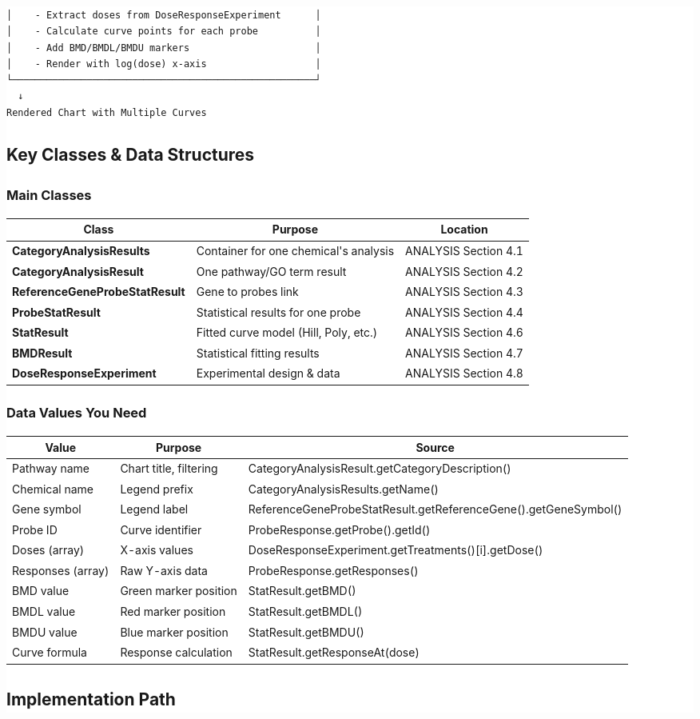 ```
│    - Extract doses from DoseResponseExperiment      │
│    - Calculate curve points for each probe          │
│    - Add BMD/BMDL/BMDU markers                      │
│    - Render with log(dose) x-axis                   │
└─────────────────────────────────────────────────────┘
  ↓
Rendered Chart with Multiple Curves
```

## Key Classes & Data Structures

### Main Classes
| Class | Purpose | Location |
|-------|---------|----------|
| **CategoryAnalysisResults** | Container for one chemical's analysis | ANALYSIS Section 4.1 |
| **CategoryAnalysisResult** | One pathway/GO term result | ANALYSIS Section 4.2 |
| **ReferenceGeneProbeStatResult** | Gene to probes link | ANALYSIS Section 4.3 |
| **ProbeStatResult** | Statistical results for one probe | ANALYSIS Section 4.4 |
| **StatResult** | Fitted curve model (Hill, Poly, etc.) | ANALYSIS Section 4.6 |
| **BMDResult** | Statistical fitting results | ANALYSIS Section 4.7 |
| **DoseResponseExperiment** | Experimental design & data | ANALYSIS Section 4.8 |

### Data Values You Need
| Value | Purpose | Source |
|-------|---------|--------|
| Pathway name | Chart title, filtering | CategoryAnalysisResult.getCategoryDescription() |
| Chemical name | Legend prefix | CategoryAnalysisResults.getName() |
| Gene symbol | Legend label | ReferenceGeneProbeStatResult.getReferenceGene().getGeneSymbol() |
| Probe ID | Curve identifier | ProbeResponse.getProbe().getId() |
| Doses (array) | X-axis values | DoseResponseExperiment.getTreatments()[i].getDose() |
| Responses (array) | Raw Y-axis data | ProbeResponse.getResponses() |
| BMD value | Green marker position | StatResult.getBMD() |
| BMDL value | Red marker position | StatResult.getBMDL() |
| BMDU value | Blue marker position | StatResult.getBMDU() |
| Curve formula | Response calculation | StatResult.getResponseAt(dose) |

## Implementation Path
